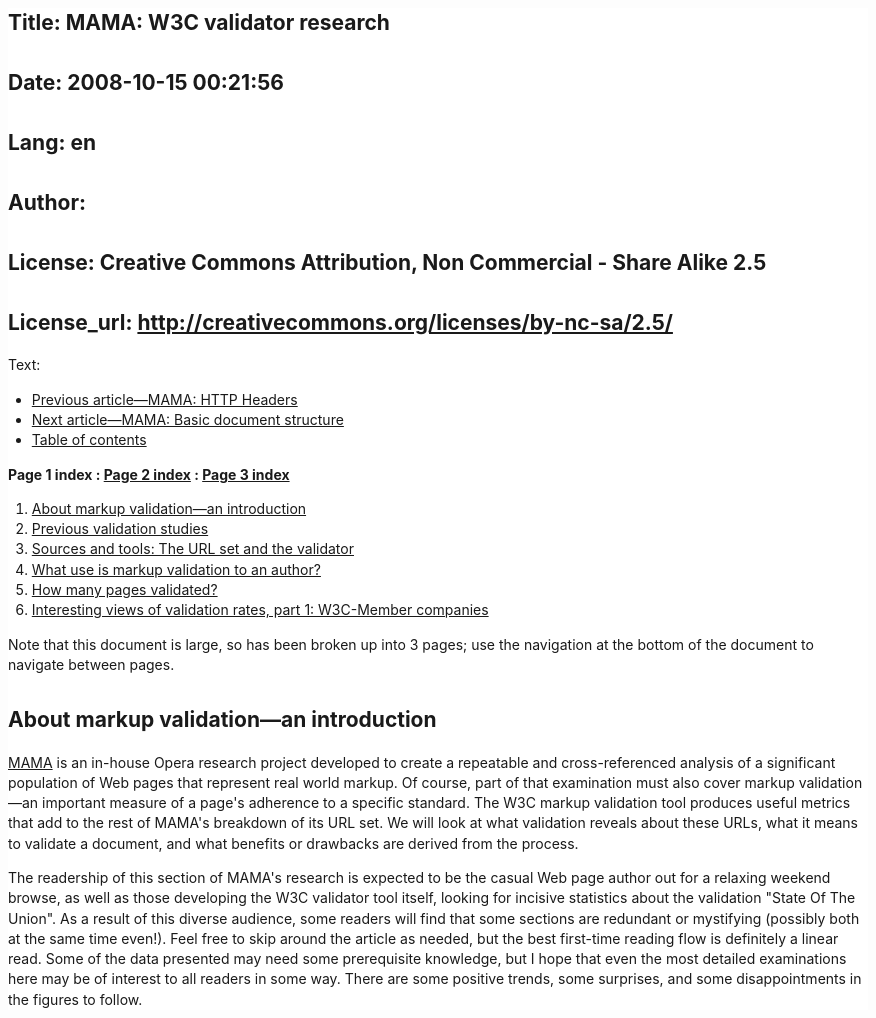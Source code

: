 Title: MAMA: W3C validator research
----
Date: 2008-10-15 00:21:56
----
Lang: en
----
Author: 
----
License: Creative Commons Attribution, Non Commercial - Share Alike 2.5
----
License_url: http://creativecommons.org/licenses/by-nc-sa/2.5/
----
Text:

<ul class="seriesNav">
<li class="prev"><a href="http://dev.opera.com/articles/view/mama-http-headers/" rel="prev" title="link to the previous article in the series">Previous article&#8212;MAMA: HTTP Headers</a></li>
<li class="next"><a href="http://dev.opera.com/articles/view/mama-basic-document-structure/" rel="next" alt="link to the next article in the series">Next article&#8212;MAMA: Basic document structure</a></li>
<li><a href="http://dev.opera.com/articles/view/mama/#tableofcontents" rel="index">Table of contents</a></li>
</ul>

<p><strong>Page 1 index : <a href="http://dev.opera.com/articles/view/mama-w3c-validator-research-2/?page=2">Page 2 index</a> : <a href="http://dev.opera.com/articles/view/mama-w3c-validator-research-2/?page=3">Page 3 index</a></strong></p>
<ol>
    <li><a href="#intro">About markup validation&#8212;an introduction</a></li>
    <li><a href="#prevstudy">Previous validation studies</a></li>
    <li><a href="#sourcetool">Sources and tools: The URL set and the validator</a></li>
    <li><a href="#whatuse">What use is markup validation to an author?</a></li>
    <li><a href="#validated">How many pages validated?</a></li>
    <li><a href="#w3clist">Interesting views of validation rates, part 1: W3C-Member companies</a></li>
</ol>

<p class="note">Note that this document is large, so has been broken up into 3 pages; use the navigation at the bottom of the document to navigate between pages.</p>

<h2 id="intro">About markup validation&#8212;an introduction</h2>

<p><a href="http://dev.opera.com/articles/view/mama/">MAMA</a> is an in-house Opera research project developed to 
   create a repeatable and cross-referenced analysis of a significant population of Web pages that 
   represent real world markup. Of course, part of that examination must also cover markup validation&#8212;an 
   important measure of a page&#39;s adherence to a specific standard. The W3C markup validation tool 
   produces useful metrics that add to the rest of MAMA&#39;s breakdown of its URL set. We will look at what 
   validation reveals about these URLs, what it means to validate a document, and what benefits or 
   drawbacks are derived from the process.</p>

<p>The readership of this section of MAMA&#39;s research is expected to be the casual Web 
   page author out for a relaxing weekend browse, as well as those developing the W3C validator tool itself, 
   looking for incisive statistics about the validation &quot;State Of The Union&quot;. As a result of this diverse 
   audience, some readers will find that some sections are redundant or mystifying 
   (possibly both at the same time even!). Feel free to skip around the article as needed, but the best 
   first-time reading flow is definitely a linear read. Some of the data presented may need some 
   prerequisite knowledge, but I hope that even the most detailed examinations here may be of interest 
   to all readers in some way. There are some positive trends, some surprises, and some disappointments in 
   the figures to follow.</p>